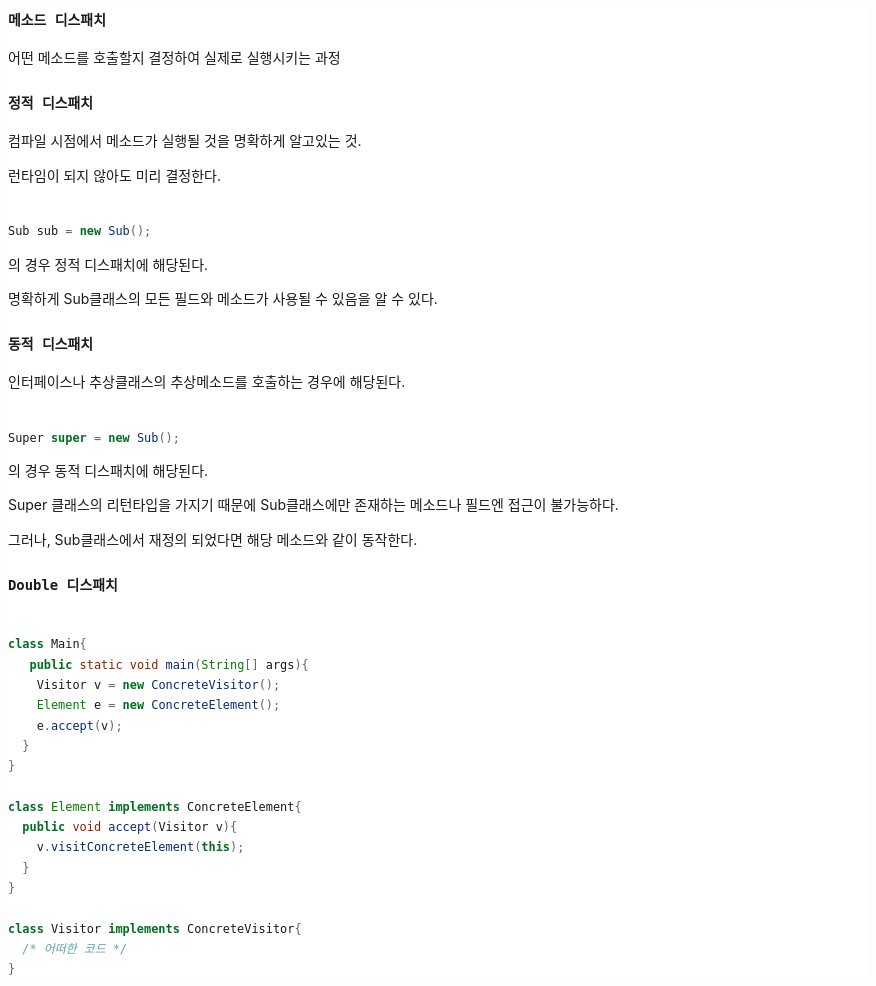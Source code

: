 ### `메소드 디스패치`

어떤 메소드를 호출할지 결정하여 실제로 실행시키는 과정

### `정적 디스패치`

컴파일 시점에서 메소드가 실행될 것을 명확하게 알고있는 것.

런타임이 되지 않아도 미리 결정한다.

~~~java

Sub sub = new Sub();

~~~

의 경우 정적 디스패치에 해당된다.

명확하게 Sub클래스의 모든 필드와 메소드가 사용될 수 있음을 알 수 있다.


### `동적 디스패치`

인터페이스나 추상클래스의 추상메소드를 호출하는 경우에 해당된다.

~~~java

Super super = new Sub();

~~~

의 경우 동적 디스패치에 해당된다.

Super 클래스의 리턴타입을 가지기 때문에 Sub클래스에만 존재하는 메소드나 필드엔 접근이 불가능하다.

그러나, Sub클래스에서 재정의 되었다면 해당 메소드와 같이 동작한다.

### `Double 디스패치`

~~~java

class Main{
   public static void main(String[] args){
    Visitor v = new ConcreteVisitor();
    Element e = new ConcreteElement();
    e.accept(v);
  }
}

class Element implements ConcreteElement{
  public void accept(Visitor v){
    v.visitConcreteElement(this);
  }
}

class Visitor implements ConcreteVisitor{
  /* 어떠한 코드 */
}
~~~
